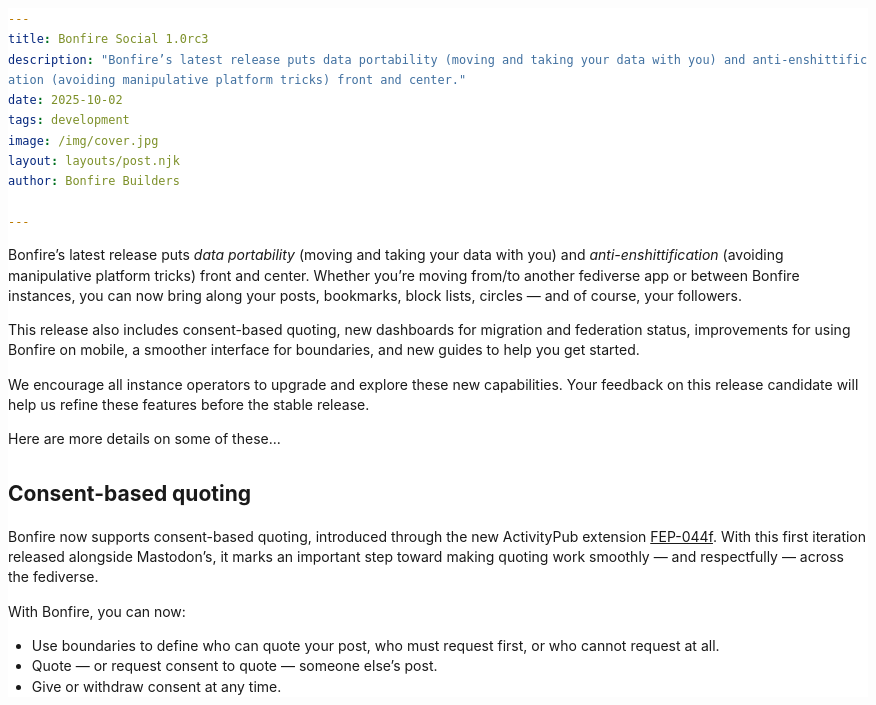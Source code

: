 ```yaml
---
title: Bonfire Social 1.0rc3
description: "Bonfire’s latest release puts data portability (moving and taking your data with you) and anti-enshittification (avoiding manipulative platform tricks) front and center."
date: 2025-10-02
tags: development
image: /img/cover.jpg
layout: layouts/post.njk
author: Bonfire Builders

---
```


Bonfire’s latest release puts *data portability* (moving and taking your data with you) and *anti-enshittification* (avoiding manipulative platform tricks) front and center. Whether you’re moving from/to another fediverse app or between Bonfire instances, you can now bring along your posts, bookmarks, block lists, circles — and of course, your followers. 

This release also includes consent-based quoting, new dashboards for migration and federation status, improvements for using Bonfire on mobile, a smoother interface for boundaries, and new guides to help you get started.

We encourage all instance operators to upgrade and explore these new capabilities. Your feedback on this release candidate will help us refine these features before the stable release.

Here are more details on some of these...

## Consent-based quoting 

Bonfire now supports consent-based quoting, introduced through the new ActivityPub extension [FEP-044f](https://codeberg.org/fediverse/fep/src/branch/main/fep/044f/fep-044f.md). With this first iteration released alongside Mastodon’s, it marks an important step toward making quoting work smoothly — and respectfully — across the fediverse.

With Bonfire, you can now:
- Use boundaries to define who can quote your post, who must request first, or who cannot request at all.
- Quote — or request consent to quote — someone else’s post.
- Give or withdraw consent at any time.
